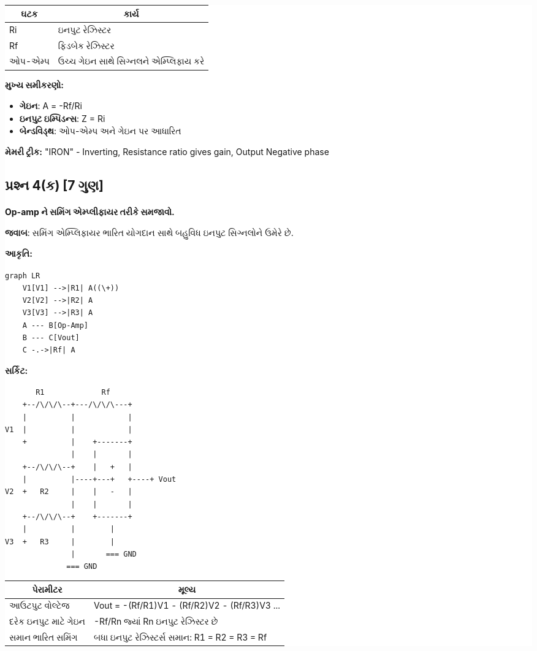 | ઘટક | કાર્ય |
|-----------|----------|
| Ri | ઇનપુટ રેઝિસ્ટર |
| Rf | ફિડબેક રેઝિસ્ટર |
| ઓપ-એમ્પ | ઉચ્ચ ગેઇન સાથે સિગ્નલને એમ્પ્લિફાય કરે |

**મુખ્ય સમીકરણો:**

- **ગેઇન**: A = -Rf/Ri
- **ઇનપુટ ઇમ્પિડન્સ**: Z = Ri
- **બેન્ડવિડ્થ**: ઓપ-એમ્પ અને ગેઇન પર આધારિત

**મેમરી ટ્રીક:** "IRON" - Inverting, Resistance ratio gives gain, Output Negative phase

## પ્રશ્ન 4(ક) [7 ગુણ]

**Op-amp ને સમિંગ એમ્પ્લીફાયર તરીકે સમજાવો.**

**જવાબ**:
સમિંગ એમ્પ્લિફાયર ભારિત યોગદાન સાથે બહુવિધ ઇનપુટ સિગ્નલોને ઉમેરે છે.

**આકૃતિ:**

```mermaid
graph LR
    V1[V1] -->|R1| A((\+))
    V2[V2] -->|R2| A
    V3[V3] -->|R3| A
    A --- B[Op-Amp]
    B --- C[Vout]
    C -.->|Rf| A
```

**સર્કિટ:**

```goat
       R1             Rf
    +--/\/\/\--+---/\/\/\---+
    |          |            |
V1  |          |            |
    +          |    +-------+
               |    |       |
    +--/\/\/\--+    |   +   |
    |          |----+---+   +----+ Vout
V2  +   R2     |    |   -   |
               |    |       |
    +--/\/\/\--+    +-------+
    |          |        |
V3  +   R3     |        |
               |       === GND
              === GND
```

| પેરામીટર | મૂલ્ય |
|-----------|-------|
| આઉટપુટ વોલ્ટેજ | Vout = -(Rf/R1)V1 - (Rf/R2)V2 - (Rf/R3)V3 ... |
| દરેક ઇનપુટ માટે ગેઇન | -Rf/Rn જ્યાં Rn ઇનપુટ રેઝિસ્ટર છે |
| સમાન ભારિત સમિંગ | બધા ઇનપુટ રેઝિસ્ટર્સ સમાન: R1 = R2 = R3 = Rf |
